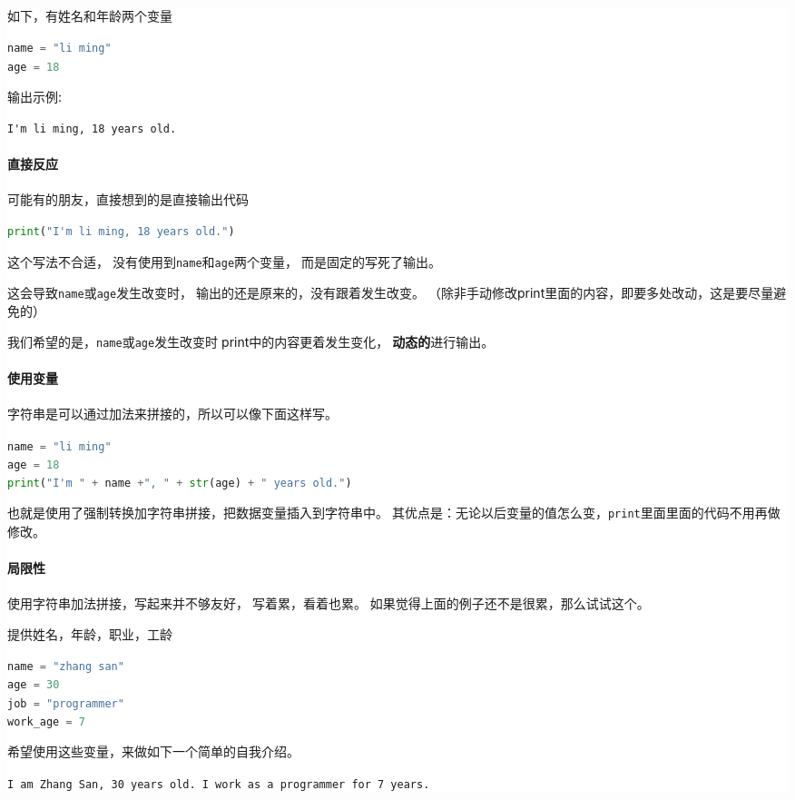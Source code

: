 如下，有姓名和年龄两个变量
```python
name = "li ming"
age = 18
```

输出示例:
```txt
I'm li ming, 18 years old.
```

#### 直接反应
可能有的朋友，直接想到的是直接输出代码
```python
print("I'm li ming, 18 years old.")
```

这个写法不合适，
没有使用到`name`和`age`两个变量，
而是固定的写死了输出。

这会导致`name`或`age`发生改变时，
输出的还是原来的，没有跟着发生改变。
（除非手动修改print里面的内容，即要多处改动，这是要尽量避免的）

我们希望的是，`name`或`age`发生改变时
print中的内容更着发生变化，
**动态的**进行输出。


#### 使用变量
字符串是可以通过加法来拼接的，所以可以像下面这样写。

```python
name = "li ming"
age = 18
print("I'm " + name +", " + str(age) + " years old.")
```

也就是使用了强制转换加字符串拼接，把数据变量插入到字符串中。
其优点是：无论以后变量的值怎么变，`print`里面里面的代码不用再做修改。

#### 局限性
使用字符串加法拼接，写起来并不够友好，
写着累，看着也累。
如果觉得上面的例子还不是很累，那么试试这个。

提供姓名，年龄，职业，工龄
```python
name = "zhang san"
age = 30
job = "programmer"
work_age = 7
```

希望使用这些变量，来做如下一个简单的自我介绍。
```txt
I am Zhang San, 30 years old. I work as a programmer for 7 years.
```

